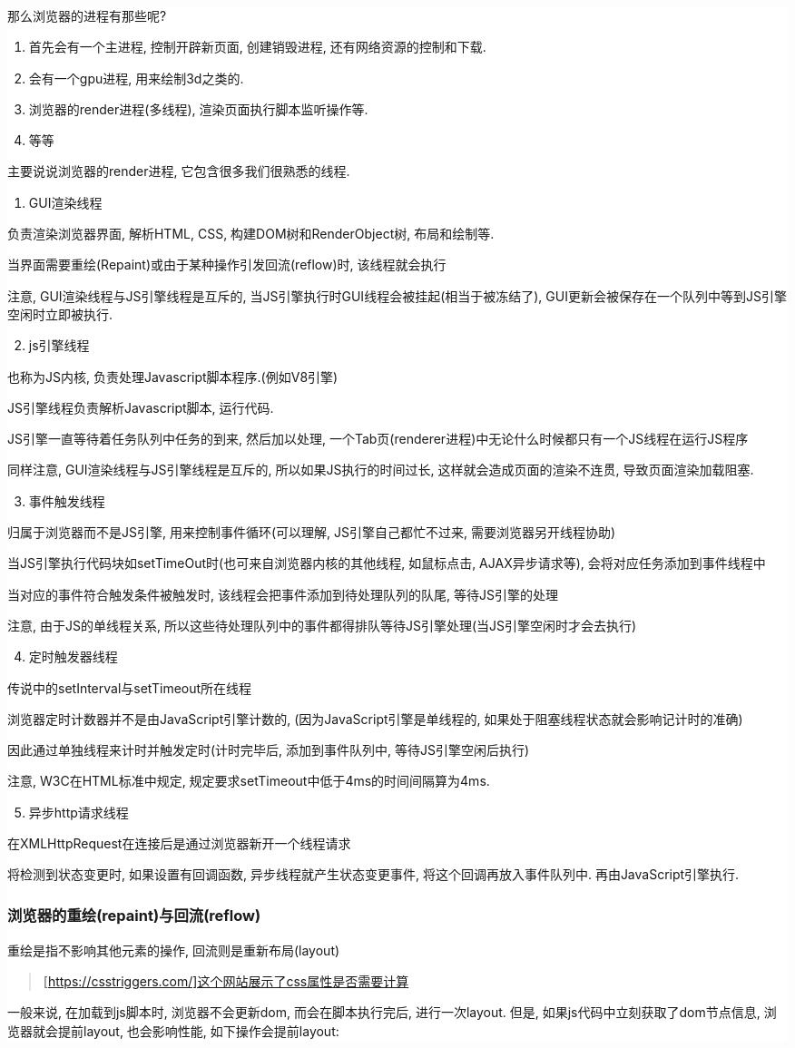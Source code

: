 那么浏览器的进程有那些呢? 

1. 首先会有一个主进程, 控制开辟新页面, 创建销毁进程, 还有网络资源的控制和下载. 

2. 会有一个gpu进程, 用来绘制3d之类的. 

3. 浏览器的render进程(多线程), 渲染页面执行脚本监听操作等. 

4. 等等

主要说说浏览器的render进程, 它包含很多我们很熟悉的线程.

1. GUI渲染线程

负责渲染浏览器界面, 解析HTML, CSS, 构建DOM树和RenderObject树, 布局和绘制等.

当界面需要重绘(Repaint)或由于某种操作引发回流(reflow)时, 该线程就会执行

注意, GUI渲染线程与JS引擎线程是互斥的, 当JS引擎执行时GUI线程会被挂起(相当于被冻结了), GUI更新会被保存在一个队列中等到JS引擎空闲时立即被执行.

2. js引擎线程

也称为JS内核, 负责处理Javascript脚本程序.(例如V8引擎)

JS引擎线程负责解析Javascript脚本, 运行代码.

JS引擎一直等待着任务队列中任务的到来, 然后加以处理, 一个Tab页(renderer进程)中无论什么时候都只有一个JS线程在运行JS程序

同样注意, GUI渲染线程与JS引擎线程是互斥的, 所以如果JS执行的时间过长, 这样就会造成页面的渲染不连贯, 导致页面渲染加载阻塞.

3. 事件触发线程

归属于浏览器而不是JS引擎, 用来控制事件循环(可以理解, JS引擎自己都忙不过来, 需要浏览器另开线程协助)

当JS引擎执行代码块如setTimeOut时(也可来自浏览器内核的其他线程, 如鼠标点击, AJAX异步请求等), 会将对应任务添加到事件线程中

当对应的事件符合触发条件被触发时, 该线程会把事件添加到待处理队列的队尾, 等待JS引擎的处理

注意, 由于JS的单线程关系, 所以这些待处理队列中的事件都得排队等待JS引擎处理(当JS引擎空闲时才会去执行)

4. 定时触发器线程 

传说中的setInterval与setTimeout所在线程

浏览器定时计数器并不是由JavaScript引擎计数的, (因为JavaScript引擎是单线程的, 如果处于阻塞线程状态就会影响记计时的准确)

因此通过单独线程来计时并触发定时(计时完毕后, 添加到事件队列中, 等待JS引擎空闲后执行)

注意, W3C在HTML标准中规定, 规定要求setTimeout中低于4ms的时间间隔算为4ms.

5. 异步http请求线程

在XMLHttpRequest在连接后是通过浏览器新开一个线程请求

将检测到状态变更时, 如果设置有回调函数, 异步线程就产生状态变更事件, 将这个回调再放入事件队列中. 再由JavaScript引擎执行.

### 浏览器的重绘(repaint)与回流(reflow)

重绘是指不影响其他元素的操作, 回流则是重新布局(layout)

> [https://csstriggers.com/]这个网站展示了css属性是否需要计算

一般来说, 在加载到js脚本时, 浏览器不会更新dom, 而会在脚本执行完后, 进行一次layout.
但是, 如果js代码中立刻获取了dom节点信息, 浏览器就会提前layout, 也会影响性能, 如下操作会提前layout:
